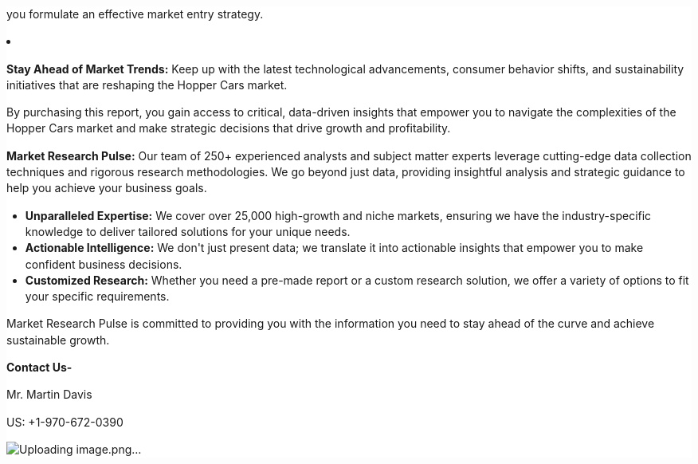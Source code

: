 you formulate an effective market entry strategy.</p></li><li><p><strong>Stay Ahead of Market Trends:</strong> Keep up with the latest technological advancements, consumer behavior shifts, and sustainability initiatives that are reshaping the Hopper Cars market.</p></li></ol><p>By purchasing this report, you gain access to critical, data-driven insights that empower you to navigate the complexities of the Hopper Cars market and make strategic decisions that drive growth and profitability.</p><p><strong>Market Research Pulse:</strong>&nbsp;Our team of 250+ experienced analysts and subject matter experts leverage cutting-edge data collection techniques and rigorous research methodologies. We go beyond just data, providing insightful analysis and strategic guidance to help you achieve your business goals.</p><ul><li><strong>Unparalleled Expertise:</strong>&nbsp;We cover over 25,000 high-growth and niche markets, ensuring we have the industry-specific knowledge to deliver tailored solutions for your unique needs.</li><li><strong>Actionable Intelligence:</strong>&nbsp;We don't just present data; we translate it into actionable insights that empower you to make confident business decisions.</li><li><strong>Customized Research:</strong>&nbsp;Whether you need a pre-made report or a custom research solution, we offer a variety of options to fit your specific requirements.</li></ul><p>Market Research Pulse is committed to providing you with the information you need to stay ahead of the curve and achieve sustainable growth.</p><p><strong>Contact Us-</strong></p><p>Mr. Martin Davis</p><p>US: +1-970-672-0390</p>
![Uploading image.png…]()
